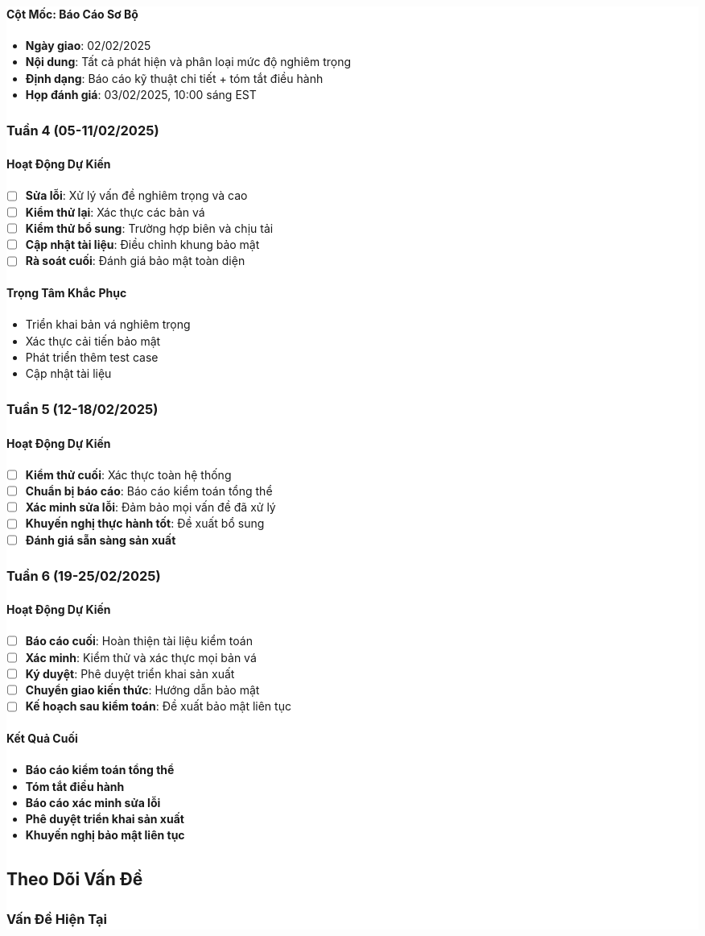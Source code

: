 #### Cột Mốc: Báo Cáo Sơ Bộ
- **Ngày giao**: 02/02/2025
- **Nội dung**: Tất cả phát hiện và phân loại mức độ nghiêm trọng
- **Định dạng**: Báo cáo kỹ thuật chi tiết + tóm tắt điều hành
- **Họp đánh giá**: 03/02/2025, 10:00 sáng EST

### Tuần 4 (05-11/02/2025)

#### Hoạt Động Dự Kiến
- [ ] **Sửa lỗi**: Xử lý vấn đề nghiêm trọng và cao
- [ ] **Kiểm thử lại**: Xác thực các bản vá
- [ ] **Kiểm thử bổ sung**: Trường hợp biên và chịu tải
- [ ] **Cập nhật tài liệu**: Điều chỉnh khung bảo mật
- [ ] **Rà soát cuối**: Đánh giá bảo mật toàn diện

#### Trọng Tâm Khắc Phục
- Triển khai bản vá nghiêm trọng
- Xác thực cải tiến bảo mật
- Phát triển thêm test case
- Cập nhật tài liệu

### Tuần 5 (12-18/02/2025)

#### Hoạt Động Dự Kiến
- [ ] **Kiểm thử cuối**: Xác thực toàn hệ thống
- [ ] **Chuẩn bị báo cáo**: Báo cáo kiểm toán tổng thể
- [ ] **Xác minh sửa lỗi**: Đảm bảo mọi vấn đề đã xử lý
- [ ] **Khuyến nghị thực hành tốt**: Đề xuất bổ sung
- [ ] **Đánh giá sẵn sàng sản xuất**

### Tuần 6 (19-25/02/2025)

#### Hoạt Động Dự Kiến
- [ ] **Báo cáo cuối**: Hoàn thiện tài liệu kiểm toán
- [ ] **Xác minh**: Kiểm thử và xác thực mọi bản vá
- [ ] **Ký duyệt**: Phê duyệt triển khai sản xuất
- [ ] **Chuyển giao kiến thức**: Hướng dẫn bảo mật
- [ ] **Kế hoạch sau kiểm toán**: Đề xuất bảo mật liên tục

#### Kết Quả Cuối
- **Báo cáo kiểm toán tổng thể**
- **Tóm tắt điều hành**
- **Báo cáo xác minh sửa lỗi**
- **Phê duyệt triển khai sản xuất**
- **Khuyến nghị bảo mật liên tục**

## Theo Dõi Vấn Đề

### Vấn Đề Hiện Tại
